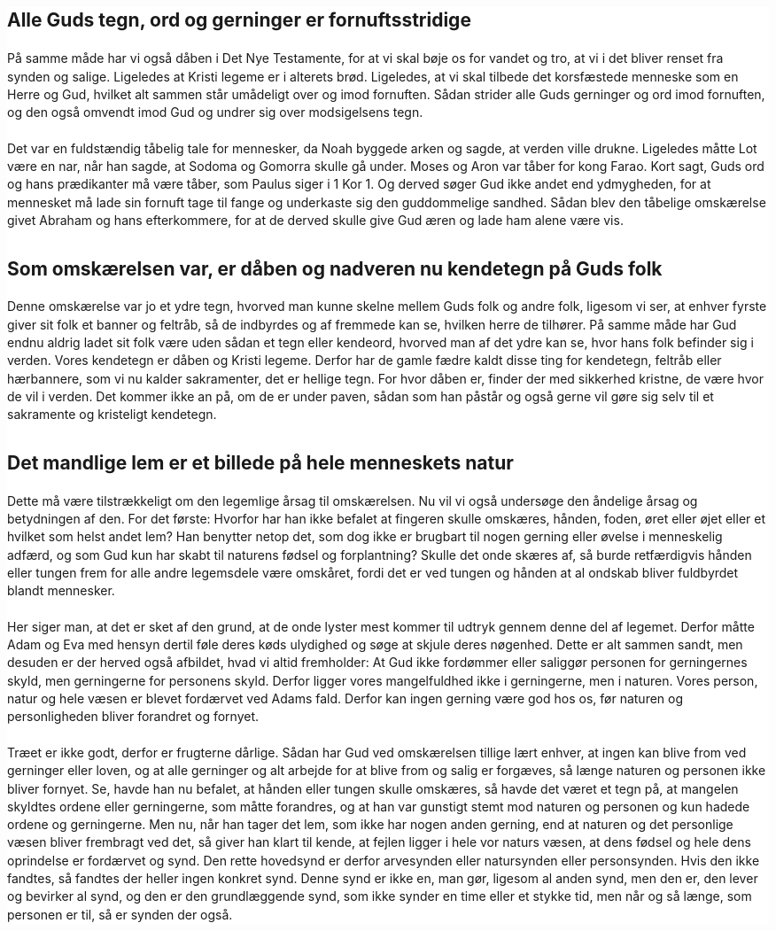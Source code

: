 ## Alle Guds tegn, ord og gerninger er fornuftsstridige
På samme måde har vi også dåben i Det Nye Testamente, for at vi skal bøje os for vandet og tro, at vi i det bliver renset fra synden og salige. Ligeledes at Kristi legeme er i alterets brød. Ligeledes, at vi skal tilbede det korsfæstede menneske som en Herre og Gud, hvilket alt sammen står umådeligt over og imod fornuften. Sådan strider alle Guds gerninger og ord imod fornuften, og den også omvendt imod Gud og undrer sig over modsigelsens tegn.  
&nbsp;  
Det var en fuldstændig tåbelig tale for mennesker, da Noah byggede arken og sagde, at verden ville drukne. Ligeledes måtte Lot være en nar, når han sagde, at Sodoma og Gomorra skulle gå under. Moses og Aron var tåber for kong Farao. Kort sagt, Guds ord og hans prædikanter må være tåber, som Paulus siger i 1 Kor 1. Og derved søger Gud ikke andet end ydmygheden, for at mennesket må lade sin fornuft tage til fange og underkaste sig den guddommelige sandhed. Sådan blev den tåbelige omskærelse givet Abraham og hans efterkommere, for at de derved skulle give Gud æren og lade ham alene være vis.

## Som omskærelsen var, er dåben og nadveren nu kendetegn på Guds folk
Denne omskærelse var jo et ydre tegn, hvorved man kunne skelne mellem Guds folk og andre folk, ligesom vi ser, at enhver fyrste giver sit folk et banner og feltråb, så de indbyrdes og af fremmede kan se, hvilken herre de tilhører. På samme måde har Gud endnu aldrig ladet sit folk være uden sådan et tegn eller kendeord, hvorved man af det ydre kan se, hvor hans folk befinder sig i verden. Vores kendetegn er dåben og Kristi legeme. Derfor har de gamle fædre kaldt disse ting for kendetegn, feltråb eller hærbannere, som vi nu kalder sakramenter, det er hellige tegn. For hvor dåben er, finder der med sikkerhed kristne, de være hvor de vil i verden. Det kommer ikke an på, om de er under paven, sådan som han påstår og også gerne vil gøre sig selv til et sakramente og kristeligt kendetegn.

## Det mandlige lem er et billede på hele menneskets natur
Dette må være tilstrækkeligt om den legemlige årsag til omskærelsen. Nu vil vi også undersøge den åndelige årsag og betydningen af den. For det første: Hvorfor har han ikke befalet at fingeren skulle omskæres, hånden, foden, øret eller øjet eller et hvilket som helst andet lem? Han benytter netop det, som dog ikke er brugbart til nogen gerning eller øvelse i menneskelig adfærd, og som Gud kun har skabt til naturens fødsel og forplantning? Skulle det onde skæres af, så burde retfærdigvis hånden eller tungen frem for alle andre legemsdele være omskåret, fordi det er ved tungen og hånden at al ondskab bliver fuldbyrdet blandt mennesker.  
&nbsp;  
Her siger man, at det er sket af den grund, at de onde lyster mest kommer til udtryk gennem denne del af legemet. Derfor måtte Adam og Eva med hensyn dertil føle deres køds ulydighed og søge at skjule deres nøgenhed. Dette er alt sammen sandt, men desuden er der herved også afbildet, hvad vi altid fremholder: At Gud ikke fordømmer eller saliggør personen for gerningernes skyld, men gerningerne for personens skyld. Derfor ligger vores mangelfuldhed ikke i gerningerne, men i naturen. Vores person, natur og hele væsen er blevet fordærvet ved Adams fald. Derfor kan ingen gerning være god hos os, før naturen og personligheden bliver forandret og fornyet.  
&nbsp;  
Træet er ikke godt, derfor er frugterne dårlige. Sådan har Gud ved omskærelsen tillige lært enhver, at ingen kan blive from ved gerninger eller loven, og at alle gerninger og alt arbejde for at blive from og salig er forgæves, så længe naturen og personen ikke bliver fornyet. Se, havde han nu befalet, at hånden eller tungen skulle omskæres, så havde det været et tegn på, at mangelen skyldtes ordene eller gerningerne, som måtte forandres, og at han var gunstigt stemt mod naturen og personen og kun hadede ordene og gerningerne. Men nu, når han tager det lem, som ikke har nogen anden gerning, end at naturen og det personlige væsen bliver frembragt ved det, så giver han klart til kende, at fejlen ligger i hele vor naturs væsen, at dens fødsel og hele dens oprindelse er fordærvet og synd. Den rette hovedsynd er derfor arvesynden eller natursynden eller personsynden. Hvis den ikke fandtes, så fandtes der heller ingen konkret synd. Denne synd er ikke en, man gør, ligesom al anden synd, men den er, den lever og bevirker al synd, og den er den grundlæggende synd, som ikke synder en time eller et stykke tid, men når og så længe, som personen er til, så er synden der også.
